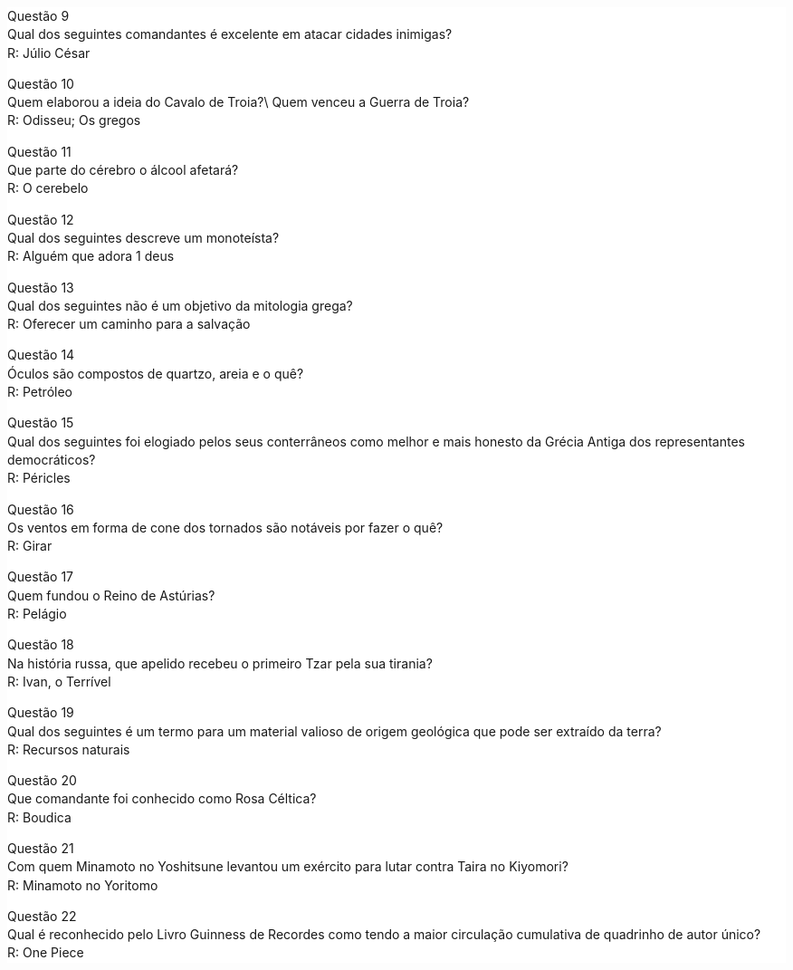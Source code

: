 Questão 9\
Qual dos seguintes comandantes é excelente em atacar cidades inimigas?\
R: Júlio César

Questão 10\
Quem elaborou a ideia do Cavalo de Troia?\ Quem venceu a Guerra de Troia?\
R: Odisseu; Os gregos

Questão 11\
Que parte do cérebro o álcool afetará?\
R: O cerebelo

Questão 12\
Qual dos seguintes descreve um monoteísta?\
R: Alguém que adora 1 deus

Questão 13\
Qual dos seguintes não é um objetivo da mitologia grega?\
R: Oferecer um caminho para a salvação

Questão 14\
Óculos são compostos de quartzo, areia e o quê?\
R: Petróleo

Questão 15\
Qual dos seguintes foi elogiado pelos seus conterrâneos como melhor e mais honesto da Grécia Antiga dos representantes democráticos?\
R: Péricles

Questão 16\
Os ventos em forma de cone dos tornados são notáveis por fazer o quê?\
R: Girar

Questão 17\
Quem fundou o Reino de Astúrias?\
R: Pelágio

Questão 18\
Na história russa, que apelido recebeu o primeiro Tzar pela sua tirania?\
R: Ivan, o Terrível

Questão 19\
Qual dos seguintes é um termo para um material valioso de origem geológica que pode ser extraído da terra?\
R: Recursos naturais

Questão 20\
Que comandante foi conhecido como Rosa Céltica?\
R: Boudica

Questão 21\
Com quem Minamoto no Yoshitsune levantou um exército para lutar contra Taira no Kiyomori?\
R: Minamoto no Yoritomo

Questão 22\
Qual é reconhecido pelo Livro Guinness de Recordes como tendo a maior circulação cumulativa de quadrinho de autor único?\
R: One Piece
